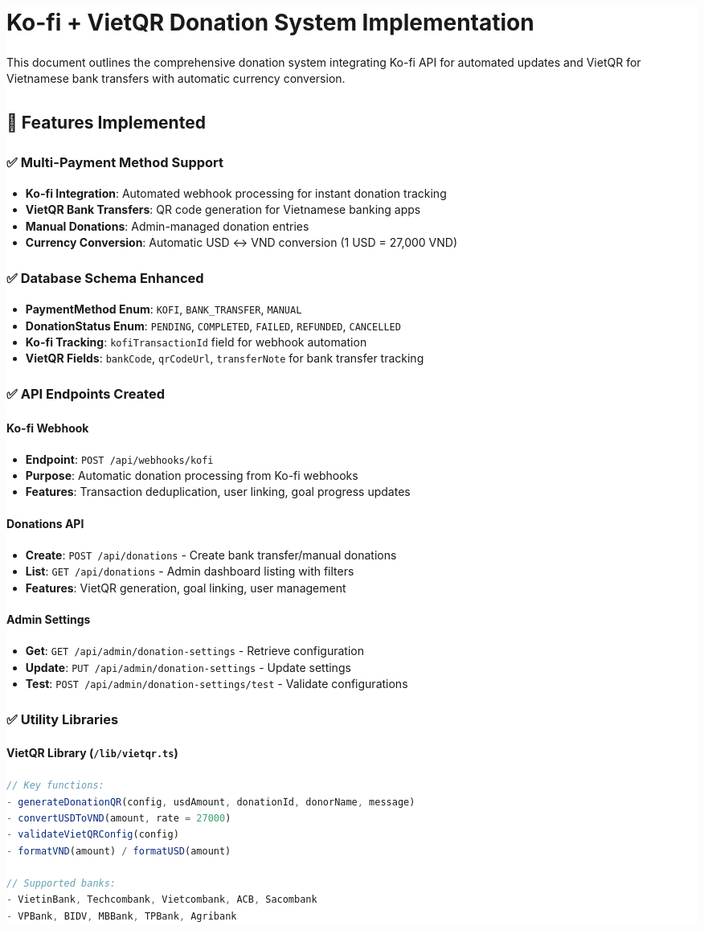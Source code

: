 # Ko-fi + VietQR Donation System Implementation

This document outlines the comprehensive donation system integrating Ko-fi API for automated updates and VietQR for Vietnamese bank transfers with automatic currency conversion.

## 🎯 Features Implemented

### ✅ Multi-Payment Method Support
- **Ko-fi Integration**: Automated webhook processing for instant donation tracking
- **VietQR Bank Transfers**: QR code generation for Vietnamese banking apps
- **Manual Donations**: Admin-managed donation entries
- **Currency Conversion**: Automatic USD ↔ VND conversion (1 USD = 27,000 VND)

### ✅ Database Schema Enhanced
- **PaymentMethod Enum**: `KOFI`, `BANK_TRANSFER`, `MANUAL`
- **DonationStatus Enum**: `PENDING`, `COMPLETED`, `FAILED`, `REFUNDED`, `CANCELLED`
- **Ko-fi Tracking**: `kofiTransactionId` field for webhook automation
- **VietQR Fields**: `bankCode`, `qrCodeUrl`, `transferNote` for bank transfer tracking

### ✅ API Endpoints Created

#### Ko-fi Webhook
- **Endpoint**: `POST /api/webhooks/kofi`
- **Purpose**: Automatic donation processing from Ko-fi webhooks
- **Features**: Transaction deduplication, user linking, goal progress updates

#### Donations API
- **Create**: `POST /api/donations` - Create bank transfer/manual donations
- **List**: `GET /api/donations` - Admin dashboard listing with filters
- **Features**: VietQR generation, goal linking, user management

#### Admin Settings
- **Get**: `GET /api/admin/donation-settings` - Retrieve configuration
- **Update**: `PUT /api/admin/donation-settings` - Update settings
- **Test**: `POST /api/admin/donation-settings/test` - Validate configurations

### ✅ Utility Libraries

#### VietQR Library (`/lib/vietqr.ts`)
```typescript
// Key functions:
- generateDonationQR(config, usdAmount, donationId, donorName, message)
- convertUSDToVND(amount, rate = 27000)
- validateVietQRConfig(config)
- formatVND(amount) / formatUSD(amount)

// Supported banks:
- VietinBank, Techcombank, Vietcombank, ACB, Sacombank
- VPBank, BIDV, MBBank, TPBank, Agribank
```
